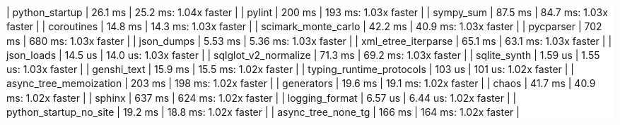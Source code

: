 | python_startup           | 26.1 ms                                                                                                                      | 25.2 ms: 1.04x faster                                                                                                            |
| pylint                   | 200 ms                                                                                                                       | 193 ms: 1.03x faster                                                                                                             |
| sympy_sum                | 87.5 ms                                                                                                                      | 84.7 ms: 1.03x faster                                                                                                            |
| coroutines               | 14.8 ms                                                                                                                      | 14.3 ms: 1.03x faster                                                                                                            |
| scimark_monte_carlo      | 42.2 ms                                                                                                                      | 40.9 ms: 1.03x faster                                                                                                            |
| pycparser                | 702 ms                                                                                                                       | 680 ms: 1.03x faster                                                                                                             |
| json_dumps               | 5.53 ms                                                                                                                      | 5.36 ms: 1.03x faster                                                                                                            |
| xml_etree_iterparse      | 65.1 ms                                                                                                                      | 63.1 ms: 1.03x faster                                                                                                            |
| json_loads               | 14.5 us                                                                                                                      | 14.0 us: 1.03x faster                                                                                                            |
| sqlglot_v2_normalize     | 71.3 ms                                                                                                                      | 69.2 ms: 1.03x faster                                                                                                            |
| sqlite_synth             | 1.59 us                                                                                                                      | 1.55 us: 1.03x faster                                                                                                            |
| genshi_text              | 15.9 ms                                                                                                                      | 15.5 ms: 1.02x faster                                                                                                            |
| typing_runtime_protocols | 103 us                                                                                                                       | 101 us: 1.02x faster                                                                                                             |
| async_tree_memoization   | 203 ms                                                                                                                       | 198 ms: 1.02x faster                                                                                                             |
| generators               | 19.6 ms                                                                                                                      | 19.1 ms: 1.02x faster                                                                                                            |
| chaos                    | 41.7 ms                                                                                                                      | 40.9 ms: 1.02x faster                                                                                                            |
| sphinx                   | 637 ms                                                                                                                       | 624 ms: 1.02x faster                                                                                                             |
| logging_format           | 6.57 us                                                                                                                      | 6.44 us: 1.02x faster                                                                                                            |
| python_startup_no_site   | 19.2 ms                                                                                                                      | 18.8 ms: 1.02x faster                                                                                                            |
| async_tree_none_tg       | 166 ms                                                                                                                       | 164 ms: 1.02x faster                                                                                                             |